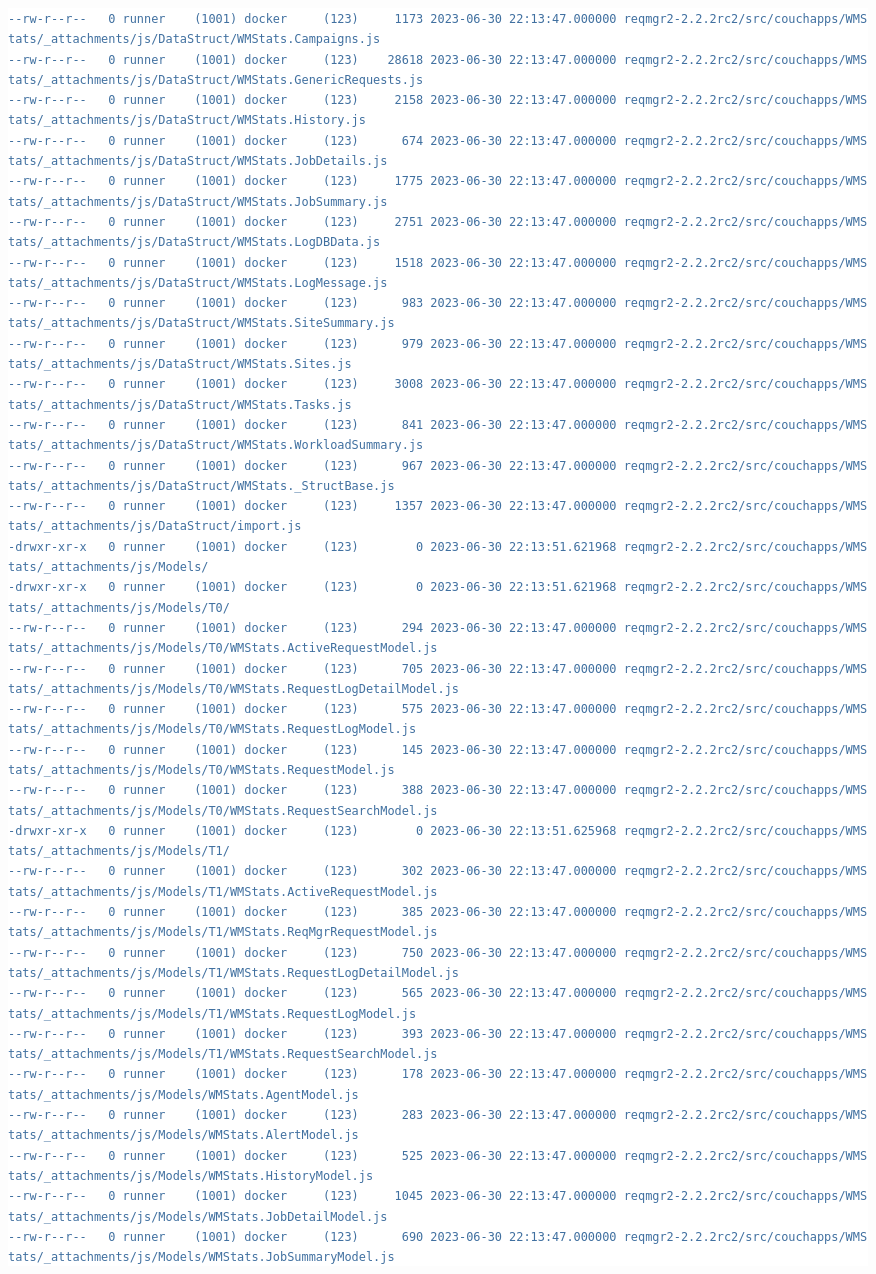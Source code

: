 ```diff
--rw-r--r--   0 runner    (1001) docker     (123)     1173 2023-06-30 22:13:47.000000 reqmgr2-2.2.2rc2/src/couchapps/WMStats/_attachments/js/DataStruct/WMStats.Campaigns.js
--rw-r--r--   0 runner    (1001) docker     (123)    28618 2023-06-30 22:13:47.000000 reqmgr2-2.2.2rc2/src/couchapps/WMStats/_attachments/js/DataStruct/WMStats.GenericRequests.js
--rw-r--r--   0 runner    (1001) docker     (123)     2158 2023-06-30 22:13:47.000000 reqmgr2-2.2.2rc2/src/couchapps/WMStats/_attachments/js/DataStruct/WMStats.History.js
--rw-r--r--   0 runner    (1001) docker     (123)      674 2023-06-30 22:13:47.000000 reqmgr2-2.2.2rc2/src/couchapps/WMStats/_attachments/js/DataStruct/WMStats.JobDetails.js
--rw-r--r--   0 runner    (1001) docker     (123)     1775 2023-06-30 22:13:47.000000 reqmgr2-2.2.2rc2/src/couchapps/WMStats/_attachments/js/DataStruct/WMStats.JobSummary.js
--rw-r--r--   0 runner    (1001) docker     (123)     2751 2023-06-30 22:13:47.000000 reqmgr2-2.2.2rc2/src/couchapps/WMStats/_attachments/js/DataStruct/WMStats.LogDBData.js
--rw-r--r--   0 runner    (1001) docker     (123)     1518 2023-06-30 22:13:47.000000 reqmgr2-2.2.2rc2/src/couchapps/WMStats/_attachments/js/DataStruct/WMStats.LogMessage.js
--rw-r--r--   0 runner    (1001) docker     (123)      983 2023-06-30 22:13:47.000000 reqmgr2-2.2.2rc2/src/couchapps/WMStats/_attachments/js/DataStruct/WMStats.SiteSummary.js
--rw-r--r--   0 runner    (1001) docker     (123)      979 2023-06-30 22:13:47.000000 reqmgr2-2.2.2rc2/src/couchapps/WMStats/_attachments/js/DataStruct/WMStats.Sites.js
--rw-r--r--   0 runner    (1001) docker     (123)     3008 2023-06-30 22:13:47.000000 reqmgr2-2.2.2rc2/src/couchapps/WMStats/_attachments/js/DataStruct/WMStats.Tasks.js
--rw-r--r--   0 runner    (1001) docker     (123)      841 2023-06-30 22:13:47.000000 reqmgr2-2.2.2rc2/src/couchapps/WMStats/_attachments/js/DataStruct/WMStats.WorkloadSummary.js
--rw-r--r--   0 runner    (1001) docker     (123)      967 2023-06-30 22:13:47.000000 reqmgr2-2.2.2rc2/src/couchapps/WMStats/_attachments/js/DataStruct/WMStats._StructBase.js
--rw-r--r--   0 runner    (1001) docker     (123)     1357 2023-06-30 22:13:47.000000 reqmgr2-2.2.2rc2/src/couchapps/WMStats/_attachments/js/DataStruct/import.js
-drwxr-xr-x   0 runner    (1001) docker     (123)        0 2023-06-30 22:13:51.621968 reqmgr2-2.2.2rc2/src/couchapps/WMStats/_attachments/js/Models/
-drwxr-xr-x   0 runner    (1001) docker     (123)        0 2023-06-30 22:13:51.621968 reqmgr2-2.2.2rc2/src/couchapps/WMStats/_attachments/js/Models/T0/
--rw-r--r--   0 runner    (1001) docker     (123)      294 2023-06-30 22:13:47.000000 reqmgr2-2.2.2rc2/src/couchapps/WMStats/_attachments/js/Models/T0/WMStats.ActiveRequestModel.js
--rw-r--r--   0 runner    (1001) docker     (123)      705 2023-06-30 22:13:47.000000 reqmgr2-2.2.2rc2/src/couchapps/WMStats/_attachments/js/Models/T0/WMStats.RequestLogDetailModel.js
--rw-r--r--   0 runner    (1001) docker     (123)      575 2023-06-30 22:13:47.000000 reqmgr2-2.2.2rc2/src/couchapps/WMStats/_attachments/js/Models/T0/WMStats.RequestLogModel.js
--rw-r--r--   0 runner    (1001) docker     (123)      145 2023-06-30 22:13:47.000000 reqmgr2-2.2.2rc2/src/couchapps/WMStats/_attachments/js/Models/T0/WMStats.RequestModel.js
--rw-r--r--   0 runner    (1001) docker     (123)      388 2023-06-30 22:13:47.000000 reqmgr2-2.2.2rc2/src/couchapps/WMStats/_attachments/js/Models/T0/WMStats.RequestSearchModel.js
-drwxr-xr-x   0 runner    (1001) docker     (123)        0 2023-06-30 22:13:51.625968 reqmgr2-2.2.2rc2/src/couchapps/WMStats/_attachments/js/Models/T1/
--rw-r--r--   0 runner    (1001) docker     (123)      302 2023-06-30 22:13:47.000000 reqmgr2-2.2.2rc2/src/couchapps/WMStats/_attachments/js/Models/T1/WMStats.ActiveRequestModel.js
--rw-r--r--   0 runner    (1001) docker     (123)      385 2023-06-30 22:13:47.000000 reqmgr2-2.2.2rc2/src/couchapps/WMStats/_attachments/js/Models/T1/WMStats.ReqMgrRequestModel.js
--rw-r--r--   0 runner    (1001) docker     (123)      750 2023-06-30 22:13:47.000000 reqmgr2-2.2.2rc2/src/couchapps/WMStats/_attachments/js/Models/T1/WMStats.RequestLogDetailModel.js
--rw-r--r--   0 runner    (1001) docker     (123)      565 2023-06-30 22:13:47.000000 reqmgr2-2.2.2rc2/src/couchapps/WMStats/_attachments/js/Models/T1/WMStats.RequestLogModel.js
--rw-r--r--   0 runner    (1001) docker     (123)      393 2023-06-30 22:13:47.000000 reqmgr2-2.2.2rc2/src/couchapps/WMStats/_attachments/js/Models/T1/WMStats.RequestSearchModel.js
--rw-r--r--   0 runner    (1001) docker     (123)      178 2023-06-30 22:13:47.000000 reqmgr2-2.2.2rc2/src/couchapps/WMStats/_attachments/js/Models/WMStats.AgentModel.js
--rw-r--r--   0 runner    (1001) docker     (123)      283 2023-06-30 22:13:47.000000 reqmgr2-2.2.2rc2/src/couchapps/WMStats/_attachments/js/Models/WMStats.AlertModel.js
--rw-r--r--   0 runner    (1001) docker     (123)      525 2023-06-30 22:13:47.000000 reqmgr2-2.2.2rc2/src/couchapps/WMStats/_attachments/js/Models/WMStats.HistoryModel.js
--rw-r--r--   0 runner    (1001) docker     (123)     1045 2023-06-30 22:13:47.000000 reqmgr2-2.2.2rc2/src/couchapps/WMStats/_attachments/js/Models/WMStats.JobDetailModel.js
--rw-r--r--   0 runner    (1001) docker     (123)      690 2023-06-30 22:13:47.000000 reqmgr2-2.2.2rc2/src/couchapps/WMStats/_attachments/js/Models/WMStats.JobSummaryModel.js
```